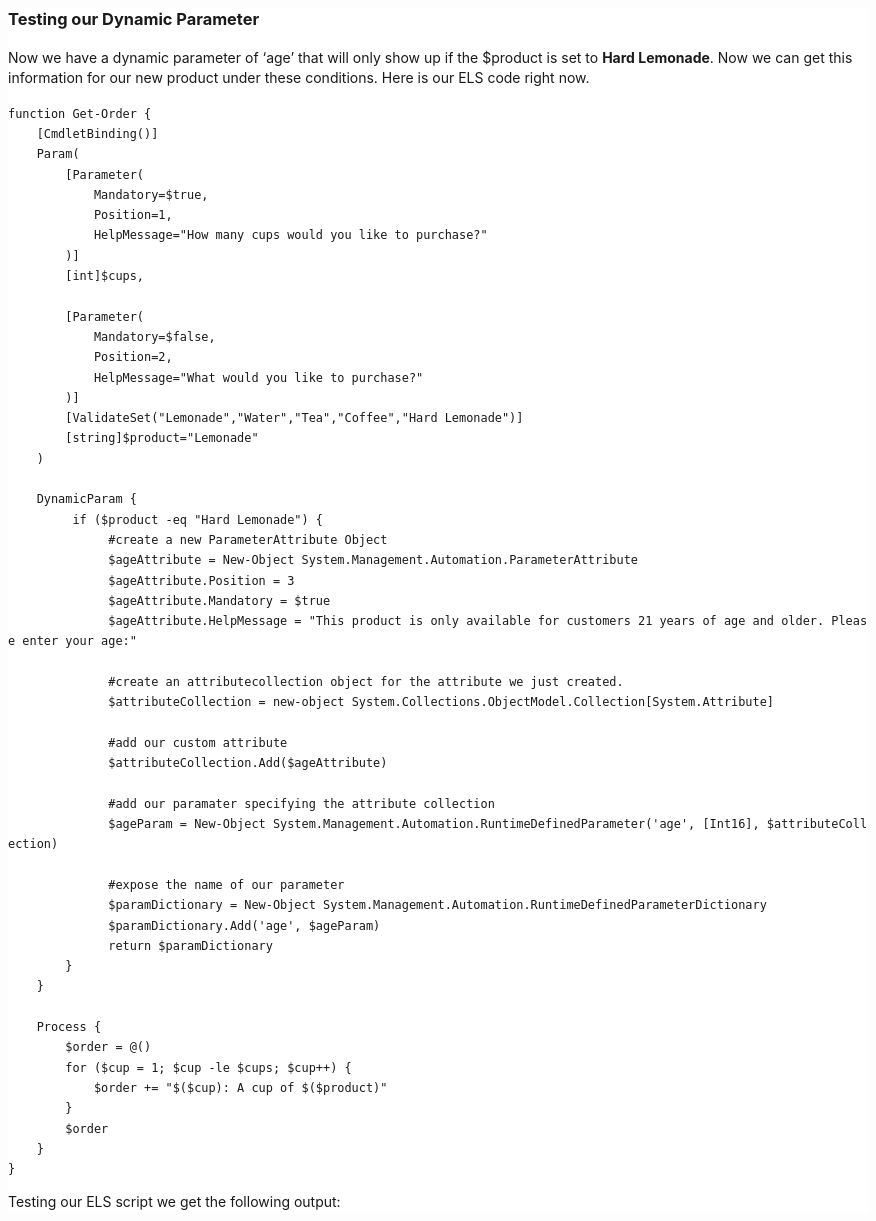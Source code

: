 

### Testing our Dynamic Parameter

Now we have a dynamic parameter of &#8216;age&#8217; that will only show up if the $product is set to **Hard Lemonade**. Now we can get this information for our new product under these conditions. Here is our ELS code right now.


    function Get-Order {
        [CmdletBinding()]
        Param(
            [Parameter(
                Mandatory=$true,
                Position=1,
                HelpMessage="How many cups would you like to purchase?"
            )]
            [int]$cups,
            
            [Parameter(
                Mandatory=$false,
                Position=2,
                HelpMessage="What would you like to purchase?"
            )]
            [ValidateSet("Lemonade","Water","Tea","Coffee","Hard Lemonade")]
            [string]$product="Lemonade"
    	)
    
        DynamicParam {
             if ($product -eq "Hard Lemonade") {
                  #create a new ParameterAttribute Object
                  $ageAttribute = New-Object System.Management.Automation.ParameterAttribute
                  $ageAttribute.Position = 3
                  $ageAttribute.Mandatory = $true
                  $ageAttribute.HelpMessage = "This product is only available for customers 21 years of age and older. Please enter your age:"
    
                  #create an attributecollection object for the attribute we just created.
                  $attributeCollection = new-object System.Collections.ObjectModel.Collection[System.Attribute]
    
                  #add our custom attribute
                  $attributeCollection.Add($ageAttribute)
    
                  #add our paramater specifying the attribute collection
                  $ageParam = New-Object System.Management.Automation.RuntimeDefinedParameter('age', [Int16], $attributeCollection)
    
                  #expose the name of our parameter
                  $paramDictionary = New-Object System.Management.Automation.RuntimeDefinedParameterDictionary
                  $paramDictionary.Add('age', $ageParam)
                  return $paramDictionary
            }
        }
    
        Process {
            $order = @()
            for ($cup = 1; $cup -le $cups; $cup++) {
                $order += "$($cup): A cup of $($product)"
            }
            $order
        }
    }
Testing our ELS script we get the following output:
